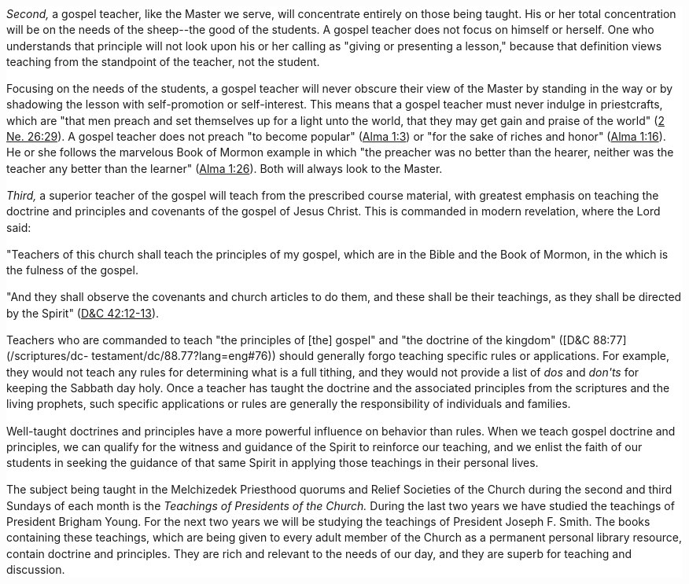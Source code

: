 _Second,_ a gospel teacher, like the Master we serve, will concentrate
entirely on those being taught. His or her total concentration will be on the
needs of the sheep--the good of the students. A gospel teacher does not focus
on himself or herself. One who understands that principle will not look upon
his or her calling as "giving or presenting a lesson," because that definition
views teaching from the standpoint of the teacher, not the student.

Focusing on the needs of the students, a gospel teacher will never obscure
their view of the Master by standing in the way or by shadowing the lesson
with self-promotion or self-interest. This means that a gospel teacher must
never indulge in priestcrafts, which are "that men preach and set themselves
up for a light unto the world, that they may get gain and praise of the world"
([2 Ne. 26:29](/scriptures/bofm/2-ne/26.29?lang=eng#28)). A gospel teacher
does not preach "to become popular" ([Alma
1:3](/scriptures/bofm/alma/1.3?lang=eng#2)) or "for the sake of riches and
honor" ([Alma 1:16](/scriptures/bofm/alma/1.16?lang=eng#15)). He or she
follows the marvelous Book of Mormon example in which "the preacher was no
better than the hearer, neither was the teacher any better than the learner"
([Alma 1:26](/scriptures/bofm/alma/1.26?lang=eng#25)). Both will always look
to the Master.

_Third,_ a superior teacher of the gospel will teach from the prescribed
course material, with greatest emphasis on teaching the doctrine and
principles and covenants of the gospel of Jesus Christ. This is commanded in
modern revelation, where the Lord said:

"Teachers of this church shall teach the principles of my gospel, which are in
the Bible and the Book of Mormon, in the which is the fulness of the gospel.

"And they shall observe the covenants and church articles to do them, and
these shall be their teachings, as they shall be directed by the Spirit"
([D&amp;C 42:12-13](/scriptures/dc-testament/dc/42.12-13?lang=eng#11)).

Teachers who are commanded to teach "the principles of [the] gospel" and "the
doctrine of the kingdom" ([D&amp;C 88:77](/scriptures/dc-
testament/dc/88.77?lang=eng#76)) should generally forgo teaching specific
rules or applications. For example, they would not teach any rules for
determining what is a full tithing, and they would not provide a list of _dos_
and _don'ts_ for keeping the Sabbath day holy. Once a teacher has taught the
doctrine and the associated principles from the scriptures and the living
prophets, such specific applications or rules are generally the responsibility
of individuals and families.

Well-taught doctrines and principles have a more powerful influence on
behavior than rules. When we teach gospel doctrine and principles, we can
qualify for the witness and guidance of the Spirit to reinforce our teaching,
and we enlist the faith of our students in seeking the guidance of that same
Spirit in applying those teachings in their personal lives.

The subject being taught in the Melchizedek Priesthood quorums and Relief
Societies of the Church during the second and third Sundays of each month is
the _Teachings of Presidents of the Church._ During the last two years we have
studied the teachings of President Brigham Young. For the next two years we
will be studying the teachings of President Joseph F. Smith. The books
containing these teachings, which are being given to every adult member of the
Church as a permanent personal library resource, contain doctrine and
principles. They are rich and relevant to the needs of our day, and they are
superb for teaching and discussion.
